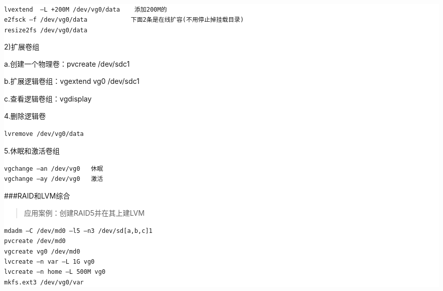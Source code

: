 	lvextend  –L +200M /dev/vg0/data    添加200M的
	e2fsck –f /dev/vg0/data            下面2条是在线扩容(不用停止掉挂载目录)
	resize2fs /dev/vg0/data

2)扩展卷组

a.创建一个物理卷：pvcreate /dev/sdc1

b.扩展逻辑卷组：vgextend vg0 /dev/sdc1

c.查看逻辑卷组：vgdisplay

4.删除逻辑卷

    lvremove /dev/vg0/data

5.休眠和激活卷组

    vgchange –an /dev/vg0   休眠
    vgchange –ay /dev/vg0   激活 

###RAID和LVM综合 

>应用案例：创建RAID5并在其上建LVM

	mdadm –C /dev/md0 –l5 –n3 /dev/sd[a,b,c]1
	pvcreate /dev/md0
	vgcreate vg0 /dev/md0
	lvcreate –n var –L 1G vg0
	lvcreate –n home –L 500M vg0
	mkfs.ext3 /dev/vg0/var 

[linux-raid-lvm-001-016]: /image/linux/linux-raid-lvm-001-016.png
[linux-raid-lvm-002-016]: /image/linux/linux-raid-lvm-002-016.png
[linux-raid-lvm-003-016]: /image/linux/linux-raid-lvm-003-016.png
[linux-raid-lvm-004-016]: /image/linux/linux-raid-lvm-004-016.png
[linux-raid-lvm-005-016]: /image/linux/linux-raid-lvm-005-016.png
